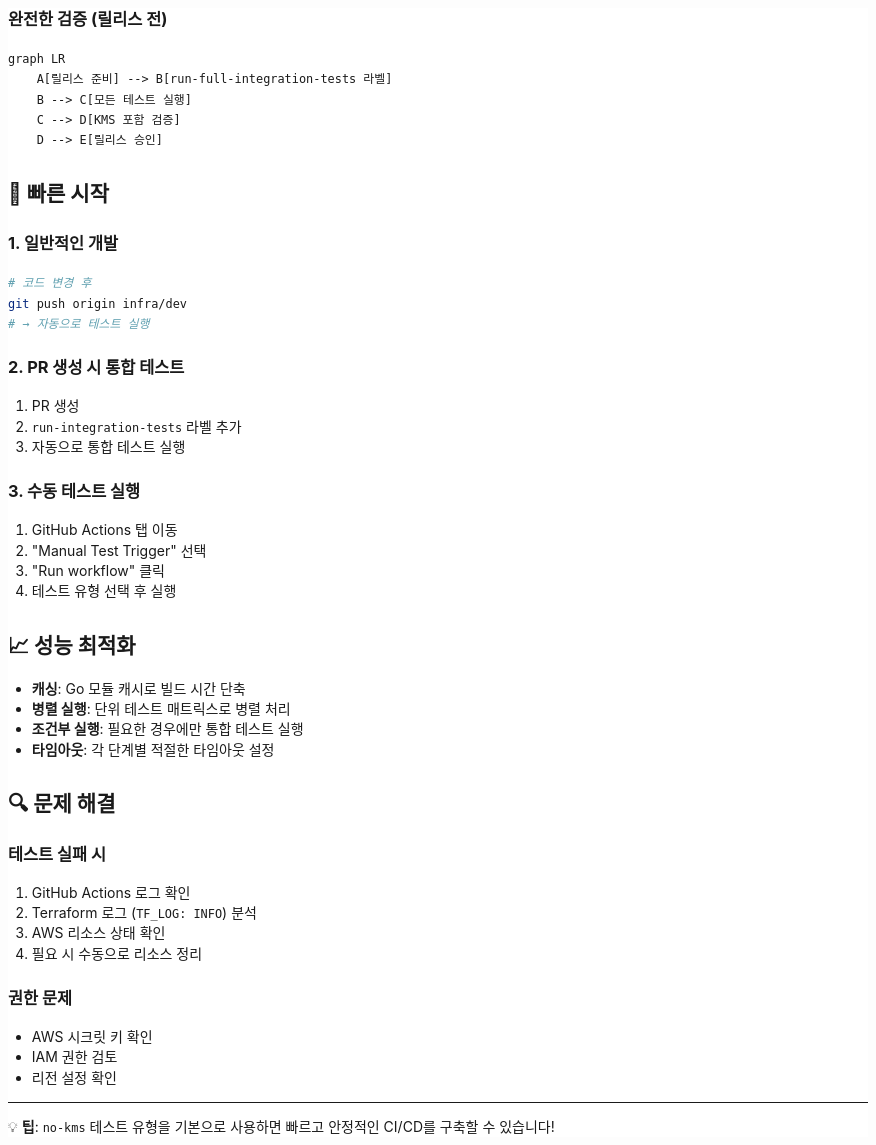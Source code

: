 ### 완전한 검증 (릴리스 전)
```mermaid
graph LR
    A[릴리스 준비] --> B[run-full-integration-tests 라벨]
    B --> C[모든 테스트 실행]
    C --> D[KMS 포함 검증]
    D --> E[릴리스 승인]
```

## 🚀 빠른 시작

### 1. 일반적인 개발
```bash
# 코드 변경 후
git push origin infra/dev
# → 자동으로 테스트 실행
```

### 2. PR 생성 시 통합 테스트
1. PR 생성
2. `run-integration-tests` 라벨 추가
3. 자동으로 통합 테스트 실행

### 3. 수동 테스트 실행
1. GitHub Actions 탭 이동
2. "Manual Test Trigger" 선택
3. "Run workflow" 클릭
4. 테스트 유형 선택 후 실행

## 📈 성능 최적화

- **캐싱**: Go 모듈 캐시로 빌드 시간 단축
- **병렬 실행**: 단위 테스트 매트릭스로 병렬 처리
- **조건부 실행**: 필요한 경우에만 통합 테스트 실행
- **타임아웃**: 각 단계별 적절한 타임아웃 설정

## 🔍 문제 해결

### 테스트 실패 시
1. GitHub Actions 로그 확인
2. Terraform 로그 (`TF_LOG: INFO`) 분석
3. AWS 리소스 상태 확인
4. 필요 시 수동으로 리소스 정리

### 권한 문제
- AWS 시크릿 키 확인
- IAM 권한 검토
- 리전 설정 확인

---

💡 **팁**: `no-kms` 테스트 유형을 기본으로 사용하면 빠르고 안정적인 CI/CD를 구축할 수 있습니다! 